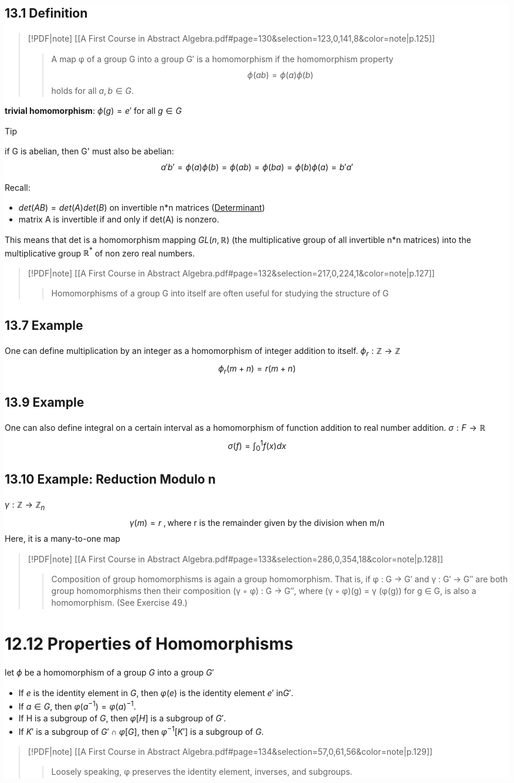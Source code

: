 ## 13.1 Definition
> [!PDF|note] [[A First Course in Abstract Algebra.pdf#page=130&selection=123,0,141,8&color=note|p.125]]
> > A map φ of a group G into a group G′ is a homomorphism if the homomorphism property $$\phi (ab) = \phi(a)\phi(b)$$ holds for all $a,b \in G$.


**trivial homomorphism**: $\phi (g)= e'$ for all $g\in G$

> [!tip]
> if G is abelian, then G' must also be abelian:$$a'b'=\phi(a)\phi(b)=\phi(ab)=\phi(ba)=\phi(b)\phi(a)=b'a'$$

Recall: 
- $det(AB)=det(A)det(B)$ on invertible n\*n matrices ([Determinant](Determinant.md))
- matrix A is invertible if and only if det(A) is nonzero.

This means that det is a homomorphism mapping $GL(n,\mathbb{R})$ (the multiplicative group of all invertible n\*n matrices) into the multiplicative group $\mathbb{R}^*$ of non zero real numbers.

> [!PDF|note] [[A First Course in Abstract Algebra.pdf#page=132&selection=217,0,224,1&color=note|p.127]]
> > Homomorphisms of a group G into itself are often useful for studying the structure of G


## 13.7 Example
One can define multiplication by an integer as a homomorphism of integer addition to itself.
$\phi_r:\mathbb Z\rightarrow \mathbb Z$ $$\phi_r(m+n)=r(m+n)$$
## 13.9 Example
One can also define integral on a certain interval as a homomorphism of function addition to real number addition.
$\sigma: F\rightarrow\mathbb R$ $$\sigma(f)=\int_0^1 f(x)dx $$
## 13.10 Example: Reduction Modulo n
$\gamma: \mathbb Z \rightarrow \mathbb Z_n$ $$\gamma(m)=r\ ,\text{where r is the remainder given by the division when m/n}$$ 
Here, it is a many-to-one map

> [!PDF|note] [[A First Course in Abstract Algebra.pdf#page=133&selection=286,0,354,18&color=note|p.128]]
> > Composition of group homomorphisms is again a group homomorphism. That is, if φ : G → G′ and γ : G′ → G′′ are both group homomorphisms then their composition (γ ◦ φ) : G → G′′, where (γ ◦ φ)(g) = γ (φ(g)) for g ∈ G, is also a homomorphism. (See Exercise 49.)


# 12.12 Properties of Homomorphisms

let $\phi$ be a homomorphism of a group $G$ into a group $G'$
- If $e$ is the identity element in $G$, then $φ(e)$ is the identity element $e'$ in$G'$.
- If $a ∈ G$, then $φ(a^{-1}) = φ(a)^{-1}$.
- If H is a subgroup of $G$, then $φ[H]$ is a subgroup of $G'$.
- If $K'$ is a subgroup of $G' ∩ φ[G]$, then $φ^{-1}[K']$ is a subgroup of $G$.
> [!PDF|note] [[A First Course in Abstract Algebra.pdf#page=134&selection=57,0,61,56&color=note|p.129]]
> > Loosely speaking, φ preserves the identity element, inverses, and subgroups.
> 
